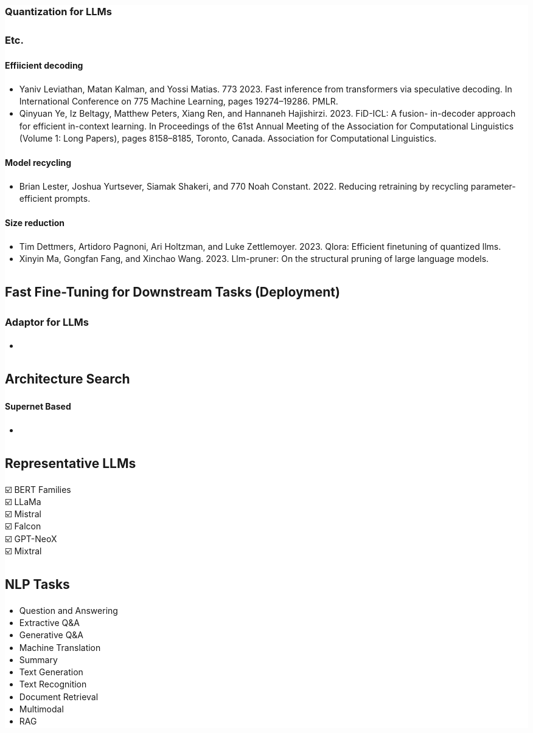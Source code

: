 ### Quantization for LLMs
### Etc.
#### Effiicient decoding
- Yaniv Leviathan, Matan Kalman, and Yossi Matias. 773 2023. Fast inference from transformers via speculative decoding. In International Conference on 775 Machine Learning, pages 19274–19286. PMLR.
- Qinyuan Ye, Iz Beltagy, Matthew Peters, Xiang Ren, and Hannaneh Hajishirzi. 2023. FiD-ICL: A fusion- in-decoder approach for efficient in-context learning. In Proceedings of the 61st Annual Meeting of the Association for Computational Linguistics (Volume 1: Long Papers), pages 8158–8185, Toronto, Canada. Association for Computational Linguistics.
#### Model recycling
- Brian Lester, Joshua Yurtsever, Siamak Shakeri, and 770 Noah Constant. 2022. Reducing retraining by recycling parameter-efficient prompts.
#### Size reduction
- Tim Dettmers, Artidoro Pagnoni, Ari Holtzman, and Luke Zettlemoyer. 2023. Qlora: Efficient finetuning of quantized llms.
- Xinyin Ma, Gongfan Fang, and Xinchao Wang. 2023. Llm-pruner: On the structural pruning of large language models.
## Fast Fine-Tuning for Downstream Tasks (Deployment)
### Adaptor for LLMs
- 

## Architecture Search
#### Supernet Based
- 

## Representative LLMs
☑️ BERT Families  
☑️ LLaMa  
☑️ Mistral  
☑️ Falcon  
☑️ GPT-NeoX  
☑️ Mixtral  

## NLP Tasks
- Question and Answering
- Extractive Q&A
- Generative Q&A
- Machine Translation
- Summary
- Text Generation
- Text Recognition
- Document Retrieval
- Multimodal
- RAG
